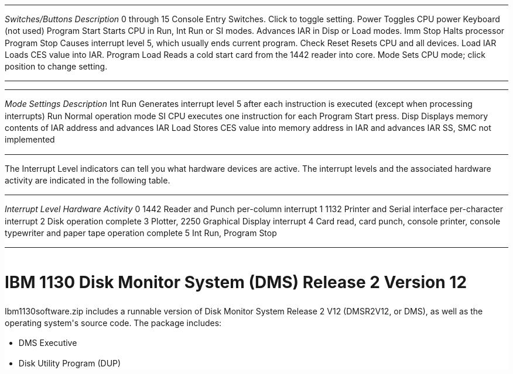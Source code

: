   -------------------- -----------------------------------------------------------------------------
  *Switches/Buttons*   *Description*
  0 through 15         Console Entry Switches. Click to toggle setting.
  Power                Toggles CPU power
  Keyboard             (not used)
  Program Start        Starts CPU in Run, Int Run or SI modes. Advances IAR in Disp or Load modes.
  Imm Stop             Halts processor
  Program Stop         Causes interrupt level 5, which usually ends current program.
  Check Reset          Resets CPU and all devices.
  Load IAR             Loads CES value into IAR.
  Program Load         Reads a cold start card from the 1442 reader into core.
  Mode                 Sets CPU mode; click position to change setting.
  -------------------- -----------------------------------------------------------------------------

  ----------------- ----------------------------------------------------------------------------------------------------
  *Mode Settings*   *Description*
  Int Run           Generates interrupt level 5 after each instruction is executed (except when processing interrupts)
  Run               Normal operation mode
  SI                CPU executes one instruction for each Program Start press.
  Disp              Displays memory contents of IAR address and advances IAR
  Load              Stores CES value into memory address in IAR and advances IAR
  SS, SMC           not implemented
  ----------------- ----------------------------------------------------------------------------------------------------

The Interrupt Level indicators can tell you what hardware devices are
active. The interrupt levels and the associated hardware activity are
indicated in the following table.

  ------------------- ----------------------------------------------------------------------------------------------
  *Interrupt Level*   *Hardware Activity*
  0                   1442 Reader and Punch per-column interrupt
  1                   1132 Printer and Serial interface per-character interrupt
  2                   Disk operation complete
  3                   Plotter, 2250 Graphical Display interrupt
  4                   Card read, card punch, console printer, console typewriter and paper tape operation complete
  5                   Int Run, Program Stop
  ------------------- ----------------------------------------------------------------------------------------------

IBM 1130 Disk Monitor System (DMS) Release 2 Version 12
=======================================================

Ibm1130software.zip includes a runnable version of Disk Monitor System
Release 2 V12 (DMSR2V12, or DMS), as well as the operating system\'s
source code. The package includes:

-   DMS Executive

-   Disk Utility Program (DUP)
